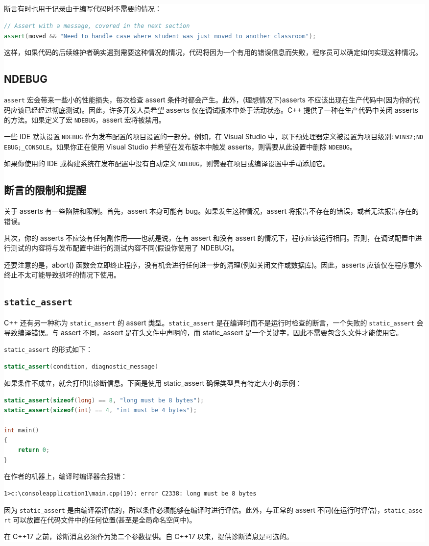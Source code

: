 断言有时也用于记录由于编写代码时不需要的情况：

```cpp
// Assert with a message, covered in the next section
assert(moved && "Need to handle case where student was just moved to another classroom");
```


这样，如果代码的后续维护者确实遇到需要这种情况的情况，代码将因为一个有用的错误信息而失败，程序员可以确定如何实现这种情况。

## NDEBUG

`assert` 宏会带来一些小的性能损失，每次检查 assert 条件时都会产生。此外，(理想情况下)asserts 不应该出现在生产代码中(因为你的代码应该已经经过彻底测试)。因此，许多开发人员希望 asserts 仅在调试版本中处于活动状态。C++ 提供了一种在生产代码中关闭 asserts 的方法。如果定义了宏 `NDEBUG`，assert 宏将被禁用。

一些 IDE 默认设置 `NDEBUG` 作为发布配置的项目设置的一部分。例如，在 Visual Studio 中，以下预处理器定义被设置为项目级别: `WIN32;NDEBUG;_CONSOLE`。如果你正在使用 Visual Studio 并希望在发布版本中触发 asserts，则需要从此设置中删除 `NDEBUG`。

如果你使用的 IDE 或构建系统在发布配置中没有自动定义 `NDEBUG`，则需要在项目或编译设置中手动添加它。

## 断言的限制和提醒

关于 asserts 有一些陷阱和限制。首先，assert 本身可能有 bug。如果发生这种情况，assert 将报告不存在的错误，或者无法报告存在的错误。

其次，你的 asserts 不应该有任何副作用——也就是说，在有 assert 和没有 assert 的情况下，程序应该运行相同。否则，在调试配置中进行测试的内容将与发布配置中进行的测试内容不同(假设你使用了 NDEBUG)。

还要注意的是，abort() 函数会立即终止程序，没有机会进行任何进一步的清理(例如关闭文件或数据库)。因此，asserts 应该仅在程序意外终止不太可能导致损坏的情况下使用。

## `static_assert`

C++ 还有另一种称为 `static_assert` 的 assert 类型。`static_assert` 是在编译时而不是运行时检查的断言，一个失败的 `static_assert` 会导致编译错误。与 assert 不同，assert 是在头文件中声明的，而 static_assert 是一个关键字，因此不需要包含头文件才能使用它。

`static_assert` 的形式如下：

```cpp
static_assert(condition, diagnostic_message)
```

如果条件不成立，就会打印出诊断信息。下面是使用 static_assert 确保类型具有特定大小的示例：

```cpp
static_assert(sizeof(long) == 8, "long must be 8 bytes");
static_assert(sizeof(int) == 4, "int must be 4 bytes");

int main()
{
    return 0;
}
```

在作者的机器上，编译时编译器会报错：

```
1>c:\consoleapplication1\main.cpp(19): error C2338: long must be 8 bytes
```

因为 `static_assert` 是由编译器评估的，所以条件必须能够在编译时进行评估。此外，与正常的 assert 不同(在运行时评估)，`static_assert` 可以放置在代码文件中的任何位置(甚至是全局命名空间中)。

在 C++17 之前，诊断消息必须作为第二个参数提供。自 C++17 以来，提供诊断消息是可选的。